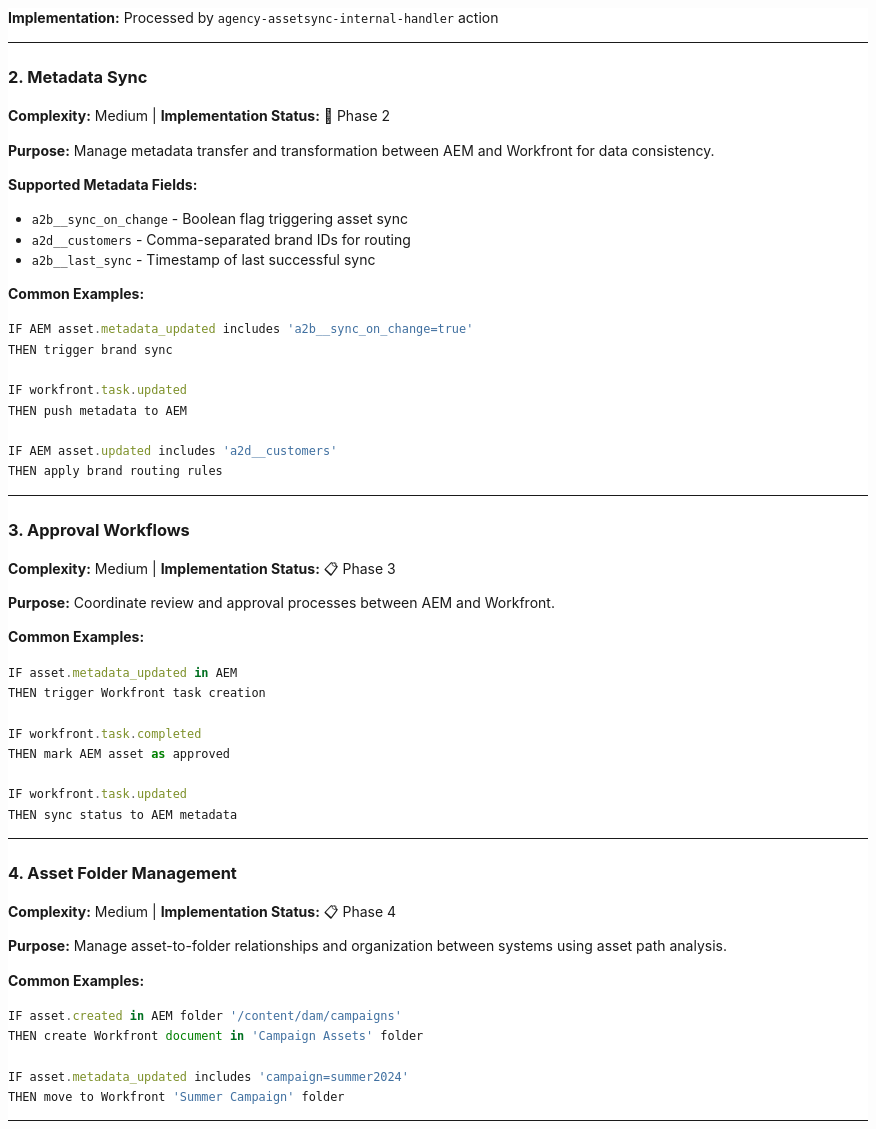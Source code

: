 **Implementation:** Processed by `agency-assetsync-internal-handler` action

---

### 2. Metadata Sync
**Complexity:** Medium | **Implementation Status:** 🔄 Phase 2

**Purpose:** Manage metadata transfer and transformation between AEM and Workfront for data consistency.

**Supported Metadata Fields:**
- `a2b__sync_on_change` - Boolean flag triggering asset sync
- `a2d__customers` - Comma-separated brand IDs for routing
- `a2b__last_sync` - Timestamp of last successful sync

**Common Examples:**
```javascript
IF AEM asset.metadata_updated includes 'a2b__sync_on_change=true'
THEN trigger brand sync

IF workfront.task.updated 
THEN push metadata to AEM

IF AEM asset.updated includes 'a2d__customers'
THEN apply brand routing rules
```

---

### 3. Approval Workflows
**Complexity:** Medium | **Implementation Status:** 📋 Phase 3

**Purpose:** Coordinate review and approval processes between AEM and Workfront.

**Common Examples:**
```javascript
IF asset.metadata_updated in AEM 
THEN trigger Workfront task creation

IF workfront.task.completed 
THEN mark AEM asset as approved

IF workfront.task.updated 
THEN sync status to AEM metadata
```

---

### 4. Asset Folder Management
**Complexity:** Medium | **Implementation Status:** 📋 Phase 4

**Purpose:** Manage asset-to-folder relationships and organization between systems using asset path analysis.

**Common Examples:**
```javascript
IF asset.created in AEM folder '/content/dam/campaigns'
THEN create Workfront document in 'Campaign Assets' folder

IF asset.metadata_updated includes 'campaign=summer2024'
THEN move to Workfront 'Summer Campaign' folder
```

---